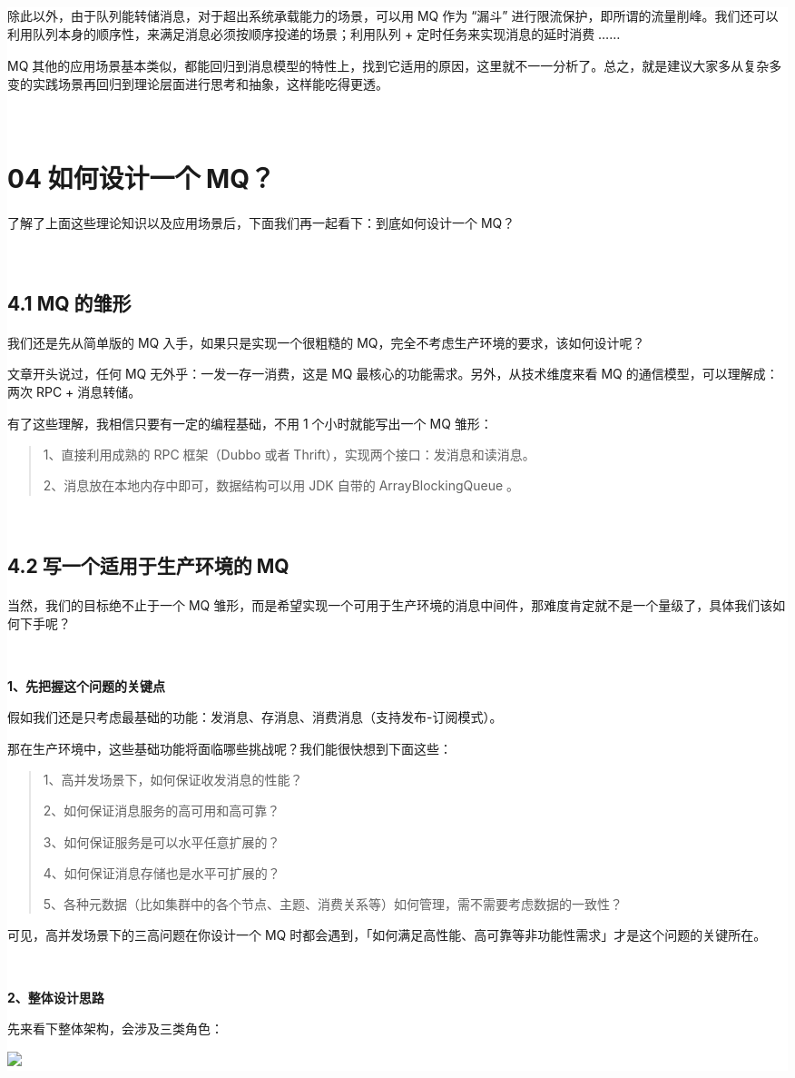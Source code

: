 除此以外，由于队列能转储消息，对于超出系统承载能力的场景，可以用 MQ 作为 “漏斗” 进行限流保护，即所谓的流量削峰。我们还可以利用队列本身的顺序性，来满足消息必须按顺序投递的场景；利用队列 \+ 定时任务来实现消息的延时消费 ……

MQ 其他的应用场景基本类似，都能回归到消息模型的特性上，找到它适用的原因，这里就不一一分析了。总之，就是建议大家多从复杂多变的实践场景再回归到理论层面进行思考和抽象，这样能吃得更透。

<br/>

# 04 如何设计一个 MQ？ 

了解了上面这些理论知识以及应用场景后，下面我们再一起看下：到底如何设计一个 MQ？

<br/>

## 4.1 MQ 的雏形

我们还是先从简单版的 MQ 入手，如果只是实现一个很粗糙的 MQ，完全不考虑生产环境的要求，该如何设计呢？

文章开头说过，任何 MQ 无外乎：一发一存一消费，这是 MQ 最核心的功能需求。另外，从技术维度来看 MQ 的通信模型，可以理解成：两次 RPC + 消息转储。

有了这些理解，我相信只要有一定的编程基础，不用 1 个小时就能写出一个 MQ 雏形：

> 1、直接利用成熟的 RPC 框架（Dubbo 或者 Thrift），实现两个接口：发消息和读消息。
> 
> 2、消息放在本地内存中即可，数据结构可以用 JDK 自带的 ArrayBlockingQueue 。

<br/>

## 4.2 写一个适用于生产环境的 MQ 

当然，我们的目标绝不止于一个 MQ 雏形，而是希望实现一个可用于生产环境的消息中间件，那难度肯定就不是一个量级了，具体我们该如何下手呢？

<br/>

**1、先把握这个问题的关键点**

假如我们还是只考虑最基础的功能：发消息、存消息、消费消息（支持发布-订阅模式）。

那在生产环境中，这些基础功能将面临哪些挑战呢？我们能很快想到下面这些：

> 1、高并发场景下，如何保证收发消息的性能？
> 
> 2、如何保证消息服务的高可用和高可靠？
> 
> 3、如何保证服务是可以水平任意扩展的？
> 
> 4、如何保证消息存储也是水平可扩展的？
> 
> 5、各种元数据（比如集群中的各个节点、主题、消费关系等）如何管理，需不需要考虑数据的一致性？

可见，高并发场景下的三高问题在你设计一个 MQ 时都会遇到，「如何满足高性能、高可靠等非功能性需求」才是这个问题的关键所在。  

<br/>

**2、整体设计思路**

先来看下整体架构，会涉及三类角色：

![](https://oscimg.oschina.net/oscnet/4f997945-eb60-4cca-99a0-0249ada9f33c.png)
